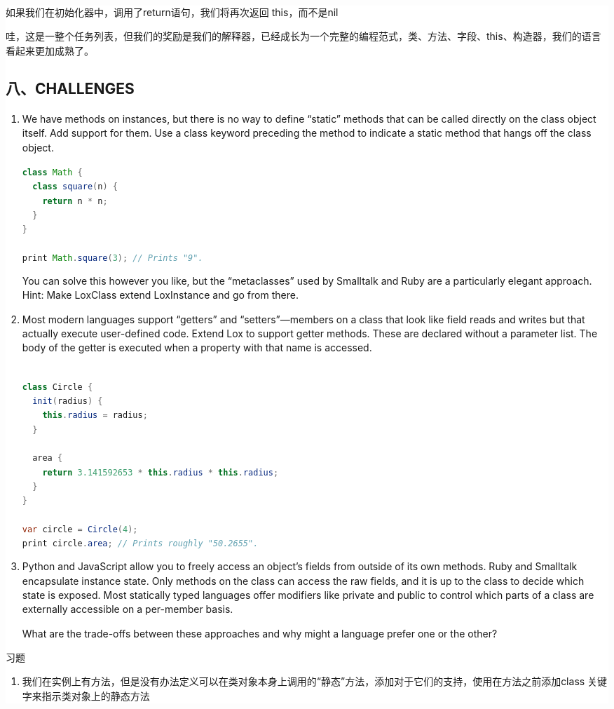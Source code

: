 如果我们在初始化器中，调用了return语句，我们将再次返回 this，而不是nil

哇，这是一整个任务列表，但我们的奖励是我们的解释器，已经成长为一个完整的编程范式，类、方法、字段、this、构造器，我们的语言看起来更加成熟了。

## 八、CHALLENGES

1. We have methods on instances, but there is no way to define “static” methods that can be called directly on the class object itself. Add support for them. Use a class keyword preceding the method to indicate a static method that hangs off the class object.

	```java
	class Math {
	  class square(n) {
		return n * n;
	  }
	}

	print Math.square(3); // Prints "9".

	```
	
	You can solve this however you like, but the “metaclasses” used by Smalltalk and Ruby are a particularly elegant approach. Hint: Make LoxClass extend LoxInstance and go from there.
	
1. Most modern languages support “getters” and “setters”—members on a class that look like field reads and writes but that actually execute user-defined code. Extend Lox to support getter methods. These are declared without a parameter list. The body of the getter is executed when a property with that name is accessed.

	```java
	
	class Circle {
	  init(radius) {
		this.radius = radius;
	  }

	  area {
		return 3.141592653 * this.radius * this.radius;
	  }
	}

	var circle = Circle(4);
	print circle.area; // Prints roughly "50.2655".
	```

1. Python and JavaScript allow you to freely access an object’s fields from outside of its own methods. Ruby and Smalltalk encapsulate instance state. Only methods on the class can access the raw fields, and it is up to the class to decide which state is exposed. Most statically typed languages offer modifiers like private and public to control which parts of a class are externally accessible on a per-member basis.

	What are the trade-offs between these approaches and why might a language prefer one or the other?



习题

1. 我们在实例上有方法，但是没有办法定义可以在类对象本身上调用的“静态”方法，添加对于它们的支持，使用在方法之前添加class 关键字来指示类对象上的静态方法
